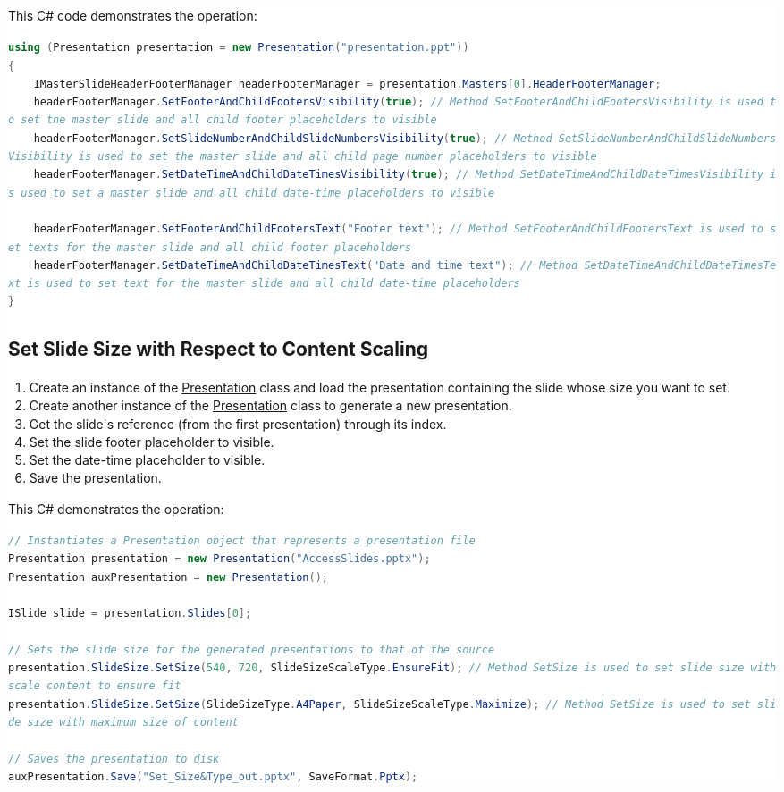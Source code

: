 This C# code demonstrates the operation:

```c#
using (Presentation presentation = new Presentation("presentation.ppt"))
{
    IMasterSlideHeaderFooterManager headerFooterManager = presentation.Masters[0].HeaderFooterManager;
    headerFooterManager.SetFooterAndChildFootersVisibility(true); // Method SetFooterAndChildFootersVisibility is used to set the master slide and all child footer placeholders to visible
    headerFooterManager.SetSlideNumberAndChildSlideNumbersVisibility(true); // Method SetSlideNumberAndChildSlideNumbersVisibility is used to set the master slide and all child page number placeholders to visible
    headerFooterManager.SetDateTimeAndChildDateTimesVisibility(true); // Method SetDateTimeAndChildDateTimesVisibility is used to set a master slide and all child date-time placeholders to visible

    headerFooterManager.SetFooterAndChildFootersText("Footer text"); // Method SetFooterAndChildFootersText is used to set texts for the master slide and all child footer placeholders
    headerFooterManager.SetDateTimeAndChildDateTimesText("Date and time text"); // Method SetDateTimeAndChildDateTimesText is used to set text for the master slide and all child date-time placeholders
}
```

## **Set Slide Size with Respect to Content Scaling**

1. Create an instance of the [Presentation](https://reference.aspose.com/slides/net/aspose.slides/presentation) class and load the presentation containing the slide whose size you want to set. 
1. Create another instance of the [Presentation](https://reference.aspose.com/slides/net/aspose.slides/presentation) class to generate a new presentation. 
1. Get the slide's reference (from the first presentation) through its index.
1. Set the slide footer placeholder to visible. 
1. Set the date-time placeholder to visible. 
1. Save the presentation. 

This C# demonstrates the operation: 

```c#
// Instantiates a Presentation object that represents a presentation file 
Presentation presentation = new Presentation("AccessSlides.pptx");
Presentation auxPresentation = new Presentation();

ISlide slide = presentation.Slides[0];

// Sets the slide size for the generated presentations to that of the source
presentation.SlideSize.SetSize(540, 720, SlideSizeScaleType.EnsureFit); // Method SetSize is used to set slide size with scale content to ensure fit
presentation.SlideSize.SetSize(SlideSizeType.A4Paper, SlideSizeScaleType.Maximize); // Method SetSize is used to set slide size with maximum size of content
           
// Saves the presentation to disk
auxPresentation.Save("Set_Size&Type_out.pptx", SaveFormat.Pptx);
```
